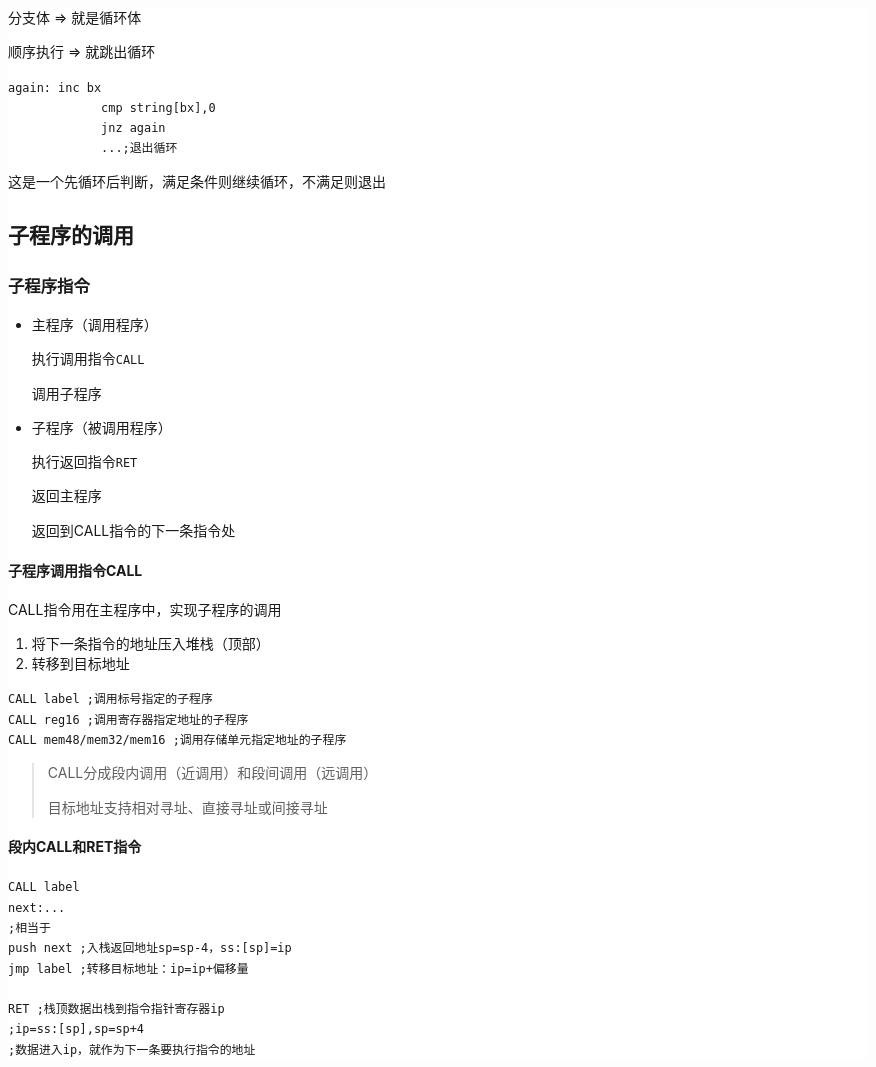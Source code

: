 分支体 $\Rightarrow$ 就是循环体

顺序执行 $\Rightarrow$ 就跳出循环

```assembly
again: inc bx
			 cmp string[bx],0
			 jnz again
			 ...;退出循环
```

这是一个先循环后判断，满足条件则继续循环，不满足则退出



## 子程序的调用

### 子程序指令

* 主程序（调用程序）

  执行调用指令`CALL`

  调用子程序

* 子程序（被调用程序）

  执行返回指令`RET`

  返回主程序

  返回到CALL指令的下一条指令处

#### 子程序调用指令CALL

CALL指令用在主程序中，实现子程序的调用

1. 将下一条指令的地址压入堆栈（顶部）
2. 转移到目标地址

```assembly
CALL label ;调用标号指定的子程序
CALL reg16 ;调用寄存器指定地址的子程序
CALL mem48/mem32/mem16 ;调用存储单元指定地址的子程序
```

> CALL分成段内调用（近调用）和段间调用（远调用）
>
> 目标地址支持相对寻址、直接寻址或间接寻址



#### 段内CALL和RET指令

```assembly
CALL label
next:...
;相当于
push next ;入栈返回地址sp=sp-4，ss:[sp]=ip
jmp label ;转移目标地址：ip=ip+偏移量

RET ;栈顶数据出栈到指令指针寄存器ip
;ip=ss:[sp],sp=sp+4
;数据进入ip，就作为下一条要执行指令的地址
```
